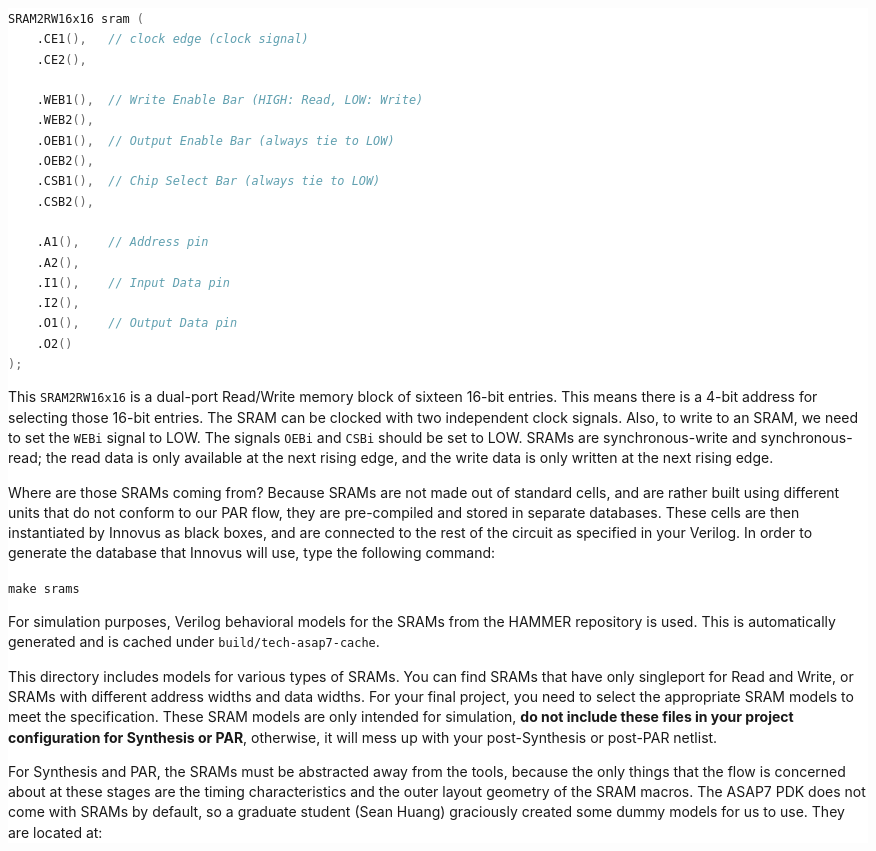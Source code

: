 ```v
SRAM2RW16x16 sram (
    .CE1(),   // clock edge (clock signal)
    .CE2(),

    .WEB1(),  // Write Enable Bar (HIGH: Read, LOW: Write)
    .WEB2(),
    .OEB1(),  // Output Enable Bar (always tie to LOW)
    .OEB2(),
    .CSB1(),  // Chip Select Bar (always tie to LOW)
    .CSB2(),

    .A1(),    // Address pin
    .A2(),
    .I1(),    // Input Data pin
    .I2(),
    .O1(),    // Output Data pin
    .O2()
);
```

This `SRAM2RW16x16` is a dual-port Read/Write memory block of sixteen 16-bit entries. This means there is a 4-bit address for selecting those 16-bit entries. The SRAM can be clocked with two independent clock signals. Also, to write to an SRAM, we need to set the `WEBi` signal to LOW. The signals `OEBi` and `CSBi` should be set to LOW. SRAMs are synchronous-write and synchronous-read; the read data is only available at the next rising edge, and the write data is only written at the next rising edge.

Where are those SRAMs coming from? Because SRAMs are not made out of standard cells, and are rather built using different units that do not conform to our PAR flow, they are pre-compiled and stored in separate databases. These cells are then instantiated by Innovus as black boxes, and are connected to the rest of the circuit as specified in your Verilog. In order to generate the database that Innovus will use, type the following command:

```shell
make srams
```

For simulation purposes, Verilog behavioral models for the SRAMs from the HAMMER repository is used. This is automatically generated and is cached under 
`build/tech-asap7-cache`. 

This directory includes models for various types of SRAMs. You can find SRAMs that have only singleport for Read and Write, or SRAMs with different address widths and data widths. For your final project, you need to select the appropriate SRAM models to meet the specification. These SRAM models are only intended for simulation, **do not include these files in your project configuration for Synthesis or PAR**, otherwise, it will mess up with your post-Synthesis or post-PAR netlist.

For Synthesis and PAR, the SRAMs must be abstracted away from the tools, because the only things that the flow is concerned about at these stages are the timing characteristics and the outer layout geometry of the SRAM macros.
The ASAP7 PDK does not come with SRAMs by default, so a graduate student (Sean Huang) graciously created some dummy models for us to use. 
They are located at:
